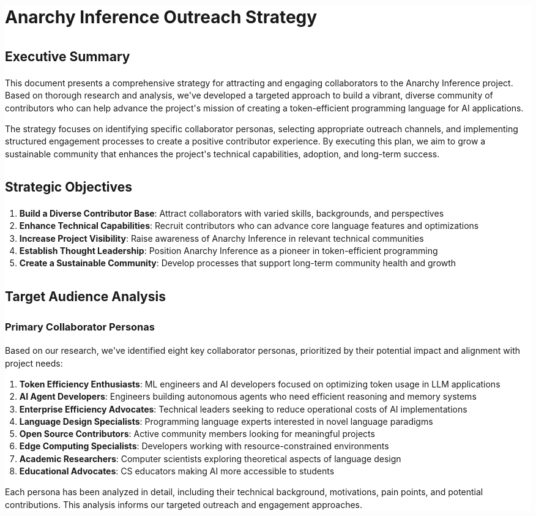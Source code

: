 # Anarchy Inference Outreach Strategy

## Executive Summary

This document presents a comprehensive strategy for attracting and engaging collaborators to the Anarchy Inference project. Based on thorough research and analysis, we've developed a targeted approach to build a vibrant, diverse community of contributors who can help advance the project's mission of creating a token-efficient programming language for AI applications.

The strategy focuses on identifying specific collaborator personas, selecting appropriate outreach channels, and implementing structured engagement processes to create a positive contributor experience. By executing this plan, we aim to grow a sustainable community that enhances the project's technical capabilities, adoption, and long-term success.

## Strategic Objectives

1. **Build a Diverse Contributor Base**: Attract collaborators with varied skills, backgrounds, and perspectives
2. **Enhance Technical Capabilities**: Recruit contributors who can advance core language features and optimizations
3. **Increase Project Visibility**: Raise awareness of Anarchy Inference in relevant technical communities
4. **Establish Thought Leadership**: Position Anarchy Inference as a pioneer in token-efficient programming
5. **Create a Sustainable Community**: Develop processes that support long-term community health and growth

## Target Audience Analysis

### Primary Collaborator Personas

Based on our research, we've identified eight key collaborator personas, prioritized by their potential impact and alignment with project needs:

1. **Token Efficiency Enthusiasts**: ML engineers and AI developers focused on optimizing token usage in LLM applications
2. **AI Agent Developers**: Engineers building autonomous agents who need efficient reasoning and memory systems
3. **Enterprise Efficiency Advocates**: Technical leaders seeking to reduce operational costs of AI implementations
4. **Language Design Specialists**: Programming language experts interested in novel language paradigms
5. **Open Source Contributors**: Active community members looking for meaningful projects
6. **Edge Computing Specialists**: Developers working with resource-constrained environments
7. **Academic Researchers**: Computer scientists exploring theoretical aspects of language design
8. **Educational Advocates**: CS educators making AI more accessible to students

Each persona has been analyzed in detail, including their technical background, motivations, pain points, and potential contributions. This analysis informs our targeted outreach and engagement approaches.

